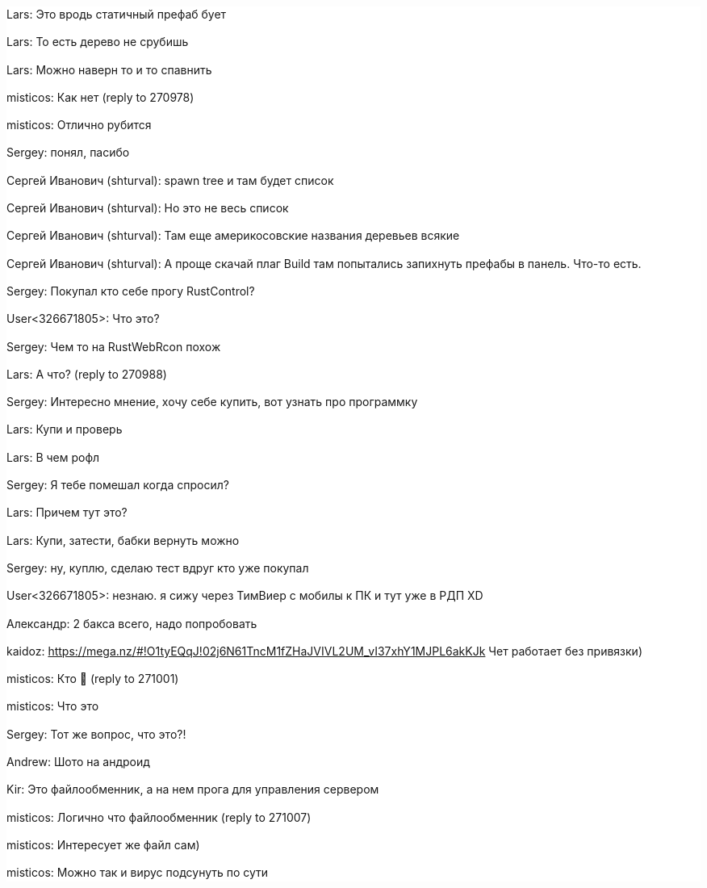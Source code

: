 Lars: Это вродь статичный префаб бует

Lars: То есть дерево не срубишь

Lars: Можно наверн то и то спавнить

misticos: Как нет (reply to 270978)

misticos: Отлично рубится

Sergey: понял, пасибо

Сергей Иванович (shturval): spawn tree и там будет список

Сергей Иванович (shturval): Но это не весь список

Сергей Иванович (shturval): Там еще америкосовские названия деревьев всякие

Сергей Иванович (shturval): А проще скачай плаг Build там попытались запихнуть префабы в панель. Что-то есть.

Sergey: Покупал кто себе прогу  RustControl?

User<326671805>: Что это?

Sergey: Чем то на RustWebRcon похож

Lars: А что? (reply to 270988)

Sergey: Интересно мнение, хочу себе купить, вот узнать про программку

Lars: Купи и проверь

Lars: В чем рофл

Sergey: Я тебе помешал когда спросил?

Lars: Причем тут это?

Lars: Купи, затести, бабки вернуть можно

Sergey: ну, куплю, сделаю тест вдруг кто уже покупал

User<326671805>: незнаю. я сижу через ТимВиер с мобилы к ПК и тут уже в РДП XD

Александр: 2 бакса всего, надо попробовать

kaidoz: https://mega.nz/#!O1tyEQqJ!02j6N61TncM1fZHaJVIVL2UM_vI37xhY1MJPL6akKJk Чет работает без привязки)

misticos: Кто 🤔 (reply to 271001)

misticos: Что это

Sergey: Тот же вопрос, что это?!

Andrew: Шото на андроид

Kir: Это файлообменник, а на нем прога для управления сервером

misticos: Логично что файлообменник (reply to 271007)

misticos: Интересует же файл сам)

misticos: Можно так и вирус подсунуть по сути
